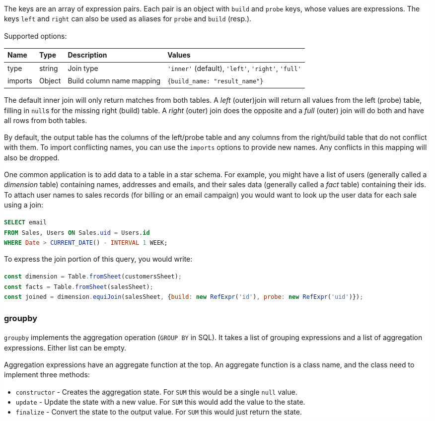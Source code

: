 The keys are an array of expression pairs.
Each pair is an object with `build` and `probe` keys, whose values are expressions.
The keys `left` and `right` can also be used as aliases for `probe` and `build` (resp.).

Supported options:

| Name | Type   | Description | Values |
| :--- | :----- |:----------- | :----- |
| type | string | Join type   | `'inner'` (default), `'left'`, `'right'`, `'full'` |
| imports | Object | Build column name mapping | `{build_name: "result_name"}` |

The default inner join will only return matches from both tables.
A  _left_ (outer)join will return all values from the left (probe) table,
filling in `null`s for the missing right (build) table.
A _right_ (outer) join does the opposite and a _full_ (outer) join
will do both and have all rows from both tables.

By default, the output table has the columns of the left/probe table
and any columns from the right/build table that do not conflict with them.
To import conflicting names, you can use the `imports` options to provide new names.
Any conflicts in this mapping will also be dropped.

One common application is to add data to a table in a star schema.
For example, you might have a list of users (generally called a _dimension_ table)
containing names, addresses and emails,
and their sales data (generally called a _fact_ table)
containing their ids.
To attach user names to sales records (for billing or an email campaign)
you would want to look up the user data for each sale using a join:

```sql
SELECT email
FROM Sales, Users ON Sales.uid = Users.id
WHERE Date > CURRENT_DATE() - INTERVAL 1 WEEK;
```

To express the join portion of this query, you would write:

```js
const dimension = Table.fromSheet(customersSheet);
const facts = Table.fromSheet(salesSheet);
const joined = dimension.equiJoin(salesSheet, {build: new RefExpr('id'), probe: new RefExpr('uid')});
```

### groupby

`groupby` implements the aggregation operation (`GROUP BY` in SQL).
It takes a list of grouping expressions and a list of aggregation expressions.
Either list can be empty.

Aggregation expressions have an aggregate function at the top.
An aggregate function is a class name, and the class need to implement three methods:
* `constructor` - Creates the aggregation state. For `SUM` this would be a single `null` value.
* `update` - Update the state with a new value. For `SUM` this would add the value to the state.
* `finalize` - Convert the state to the output value. For `SUM` this would just return the state.
